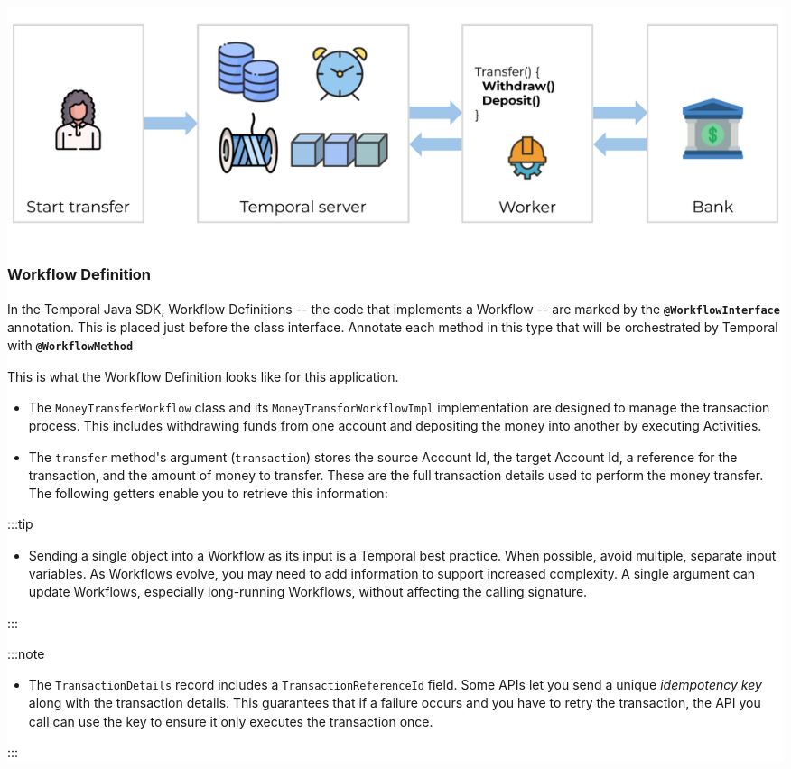 ![High-level project design](images/temporal-high-level-application-design.png)

### Workflow Definition

In the Temporal Java SDK, Workflow Definitions -- the code that implements a Workflow -- are marked by the **`@WorkflowInterface`** annotation.
This is placed just before the class interface.
Annotate each method in this type that will be orchestrated by Temporal with **`@WorkflowMethod`**  

This is what the Workflow Definition looks like for this application.




- The `MoneyTransferWorkflow` class and its `MoneyTransforWorkflowImpl` implementation are designed to manage the transaction process.
  This includes withdrawing funds from one account and depositing the money into another by executing Activities.

- The `transfer` method's argument (`transaction`) stores the source Account Id, the target Account Id, a reference for the transaction, and the amount of money to transfer.
  These are the full transaction details used to perform the money transfer.
  The following getters enable you to retrieve this information:
  
  
  

:::tip

- Sending a single object into a Workflow as its input is a Temporal best practice.
  When possible, avoid multiple, separate input variables.
  As Workflows evolve, you may need to add information to support increased complexity.
  A single argument can update Workflows, especially long-running Workflows, without affecting the calling signature.

:::

:::note

- The `TransactionDetails` record includes a `TransactionReferenceId` field.
  Some APIs let you send a unique _idempotency key_ along with the transaction details.
  This guarantees that if a failure occurs and you have to retry the transaction, the API you call can use the key to ensure it only executes the transaction once.

:::
